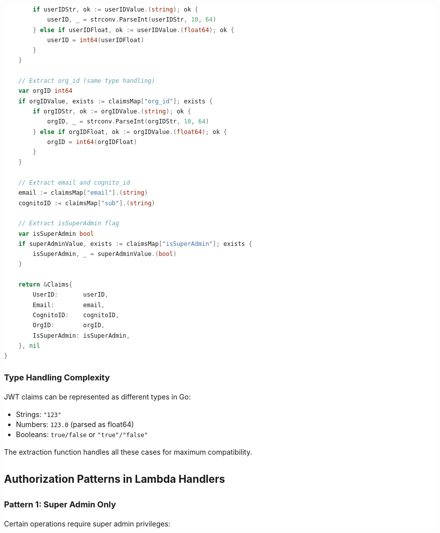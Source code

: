 ```go
        if userIDStr, ok := userIDValue.(string); ok {
            userID, _ = strconv.ParseInt(userIDStr, 10, 64)
        } else if userIDFloat, ok := userIDValue.(float64); ok {
            userID = int64(userIDFloat)
        }
    }

    // Extract org_id (same type handling)
    var orgID int64
    if orgIDValue, exists := claimsMap["org_id"]; exists {
        if orgIDStr, ok := orgIDValue.(string); ok {
            orgID, _ = strconv.ParseInt(orgIDStr, 10, 64)
        } else if orgIDFloat, ok := orgIDValue.(float64); ok {
            orgID = int64(orgIDFloat)
        }
    }

    // Extract email and cognito_id
    email := claimsMap["email"].(string)
    cognitoID := claimsMap["sub"].(string)

    // Extract isSuperAdmin flag
    var isSuperAdmin bool
    if superAdminValue, exists := claimsMap["isSuperAdmin"]; exists {
        isSuperAdmin, _ = superAdminValue.(bool)
    }

    return &Claims{
        UserID:       userID,
        Email:        email,
        CognitoID:    cognitoID,
        OrgID:        orgID,
        IsSuperAdmin: isSuperAdmin,
    }, nil
}
```

### Type Handling Complexity

JWT claims can be represented as different types in Go:
- Strings: `"123"`
- Numbers: `123.0` (parsed as float64)
- Booleans: `true/false` or `"true"/"false"`

The extraction function handles all these cases for maximum compatibility.

## Authorization Patterns in Lambda Handlers

### Pattern 1: Super Admin Only

Certain operations require super admin privileges:
